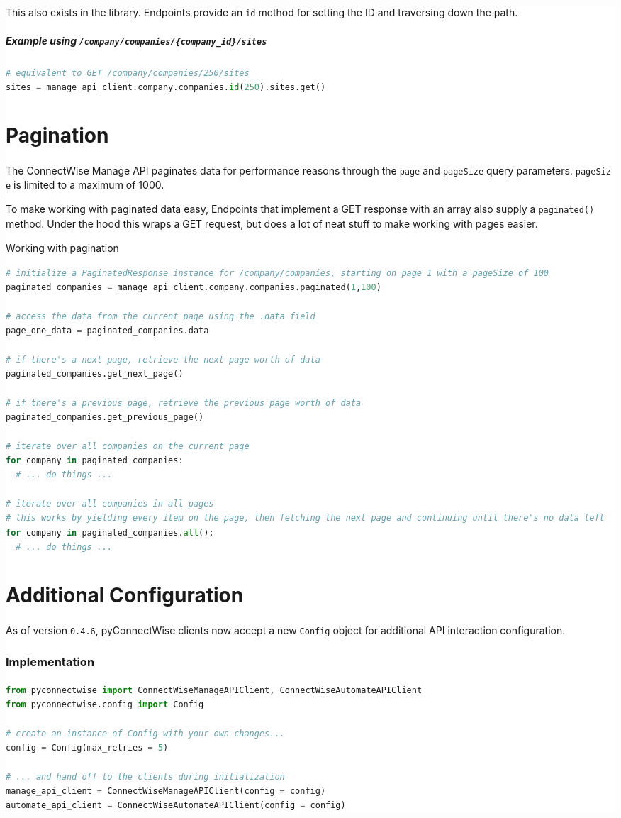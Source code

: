 This also exists in the library. Endpoints provide an ```id``` method for setting the ID and traversing down the path.

##### Example using ```/company/companies/{company_id}/sites```
```python
# equivalent to GET /company/companies/250/sites
sites = manage_api_client.company.companies.id(250).sites.get()
```

# Pagination
The ConnectWise Manage API paginates data for performance reasons through the ```page``` and ```pageSize``` query parameters. ```pageSize``` is limited to a maximum of 1000.

To make working with paginated data easy, Endpoints that implement a GET response with an array also supply a ```paginated()``` method. Under the hood this wraps a GET request, but does a lot of neat stuff to make working with pages easier.

Working with pagination
```python
# initialize a PaginatedResponse instance for /company/companies, starting on page 1 with a pageSize of 100
paginated_companies = manage_api_client.company.companies.paginated(1,100)

# access the data from the current page using the .data field
page_one_data = paginated_companies.data

# if there's a next page, retrieve the next page worth of data
paginated_companies.get_next_page()

# if there's a previous page, retrieve the previous page worth of data
paginated_companies.get_previous_page()

# iterate over all companies on the current page
for company in paginated_companies:
  # ... do things ...

# iterate over all companies in all pages
# this works by yielding every item on the page, then fetching the next page and continuing until there's no data left
for company in paginated_companies.all():
  # ... do things ...
```

# Additional Configuration
As of version ```0.4.6```, pyConnectWise clients now accept a new ```Config``` object for additional API interaction configuration.

### Implementation

```python
from pyconnectwise import ConnectWiseManageAPIClient, ConnectWiseAutomateAPIClient
from pyconnectwise.config import Config

# create an instance of Config with your own changes...
config = Config(max_retries = 5)

# ... and hand off to the clients during initialization
manage_api_client = ConnectWiseManageAPIClient(config = config)
automate_api_client = ConnectWiseAutomateAPIClient(config = config)
```
